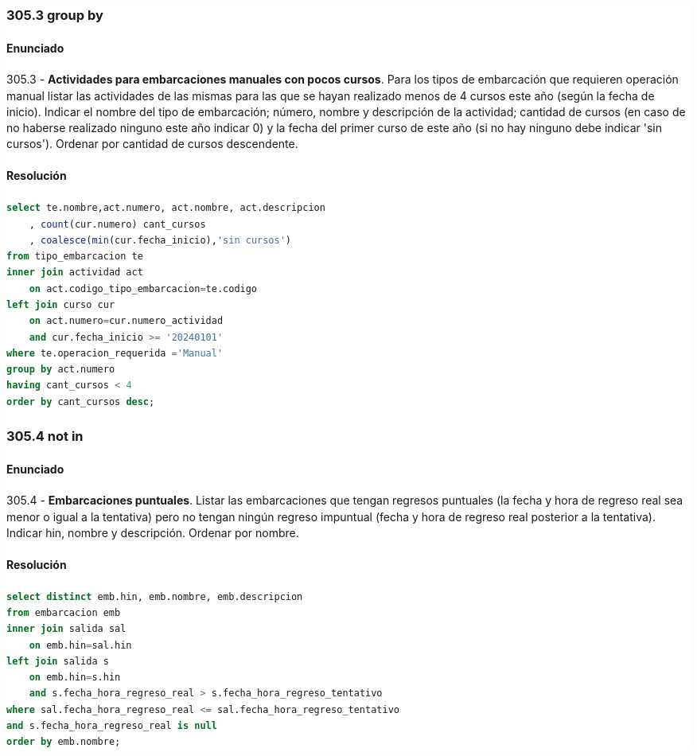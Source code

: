 ### 305.3 group by

#### Enunciado

305.3 - **Actividades para embarcaciones manuales con pocos cursos**. Para los tipos de embarcación que requieren operación manual listar las actividades de las mismas para las que se hayan realizado menos de 4 cursos este año (según la fecha de inicio). Indicar el nombre del tipo de embarcación; número, nombre y descripción de la actividad; cantidad de cursos (en caso de no haberse realizado ninguno este año indicar 0) y la fecha del primer curso de este año (si no hay ninguno debe indicar 'sin cursos'). Ordenar por cantidad de cursos descendente.

#### Resolución

```sql
select te.nombre,act.numero, act.nombre, act.descripcion
    , count(cur.numero) cant_cursos
    , coalesce(min(cur.fecha_inicio),'sin cursos')
from tipo_embarcacion te
inner join actividad act
    on act.codigo_tipo_embarcacion=te.codigo
left join curso cur
    on act.numero=cur.numero_actividad
    and cur.fecha_inicio >= '20240101'
where te.operacion_requerida ='Manual'
group by act.numero
having cant_cursos < 4
order by cant_cursos desc;
```

### 305.4 not in

#### Enunciado

305.4 - **Embarcaciones puntuales**. Listar las embarcaciones que tengan regresos puntuales (la fecha y hora de regreso real sea menor o igual a la tentativa) pero no tengan ningún regreso impuntual (fecha y hora de regreso real posterior a la tentativa). Indicar hin, nombre y descripción. Ordenar por nombre.

#### Resolución

```sql
select distinct emb.hin, emb.nombre, emb.descripcion
from embarcacion emb
inner join salida sal
    on emb.hin=sal.hin
left join salida s
    on emb.hin=s.hin
    and s.fecha_hora_regreso_real > s.fecha_hora_regreso_tentativo
where sal.fecha_hora_regreso_real <= sal.fecha_hora_regreso_tentativo
and s.fecha_hora_regreso_real is null
order by emb.nombre;
```
